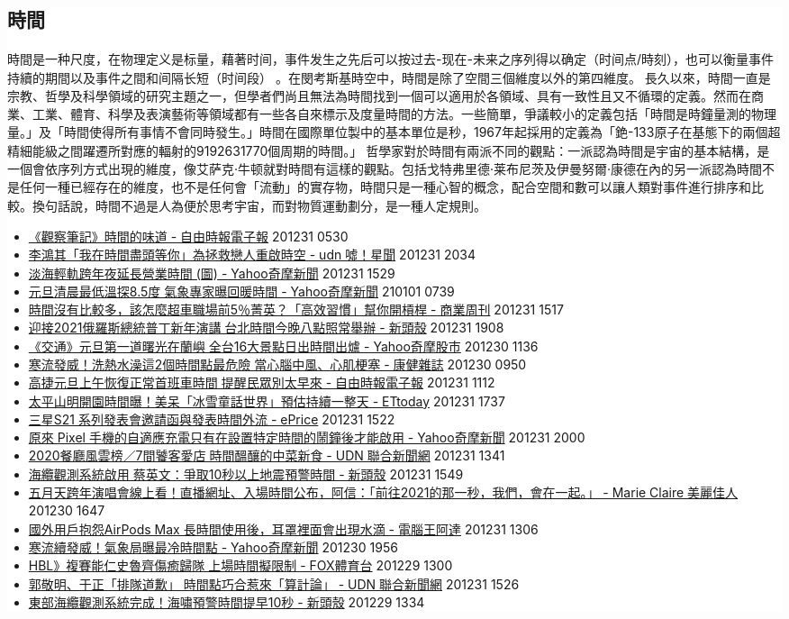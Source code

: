 ## 時間

時間是一种尺度，在物理定义是标量，藉著时间，事件发生之先后可以按过去-现在-未来之序列得以确定（时间点/時刻），也可以衡量事件持續的期間以及事件之間和间隔长短（时间段）
。在閔考斯基時空中，時間是除了空間三個維度以外的第四維度。
長久以來，時間一直是宗教、哲學及科學領域的研究主題之一，但學者們尚且無法為時間找到一個可以適用於各領域、具有一致性且又不循環的定義。然而在商業、工業、體育、科學及表演藝術等領域都有一些各自來標示及度量時間的方法。一些簡單，爭議較小的定義包括「時間是時鐘量測的物理量。」及「時間使得所有事情不會同時發生。」時間在國際單位製中的基本單位是秒，1967年起採用的定義為「銫-133原子在基態下的兩個超精細能級之間躍遷所對應的輻射的9192631770個周期的時間。」
哲學家對於時間有兩派不同的觀點：一派認為時間是宇宙的基本結構，是一個會依序列方式出現的維度，像艾萨克·牛顿就對時間有這樣的觀點。包括戈特弗里德·莱布尼茨及伊曼努爾·康德在內的另一派認為時間不是任何一種已經存在的維度，也不是任何會「流動」的實存物，時間只是一種心智的概念，配合空間和數可以讓人類對事件進行排序和比較。換句話說，時間不過是人為便於思考宇宙，而對物質運動劃分，是一種人定規則。
- [《觀察筆記》時間的味道 - 自由時報電子報](https://news.ltn.com.tw/news/politics/paper/1422437 "《觀察筆記》時間的味道 - 自由時報電子報") 201231 0530
- [李鴻其「我在時間盡頭等你」為拯救戀人重啟時空 - udn 噓！星聞](https://stars.udn.com/star/story/10090/5137587 "李鴻其「我在時間盡頭等你」為拯救戀人重啟時空 - udn 噓！星聞") 201231 2034
- [淡海輕軌跨年夜延長營業時間 (圖) - Yahoo奇摩新聞](https://tw.news.yahoo.com/%E6%B7%A1%E6%B5%B7%E8%BC%95%E8%BB%8C%E8%B7%A8%E5%B9%B4%E5%A4%9C%E5%BB%B6%E9%95%B7%E7%87%9F%E6%A5%AD%E6%99%82%E9%96%93-%E5%9C%96-072935673.html "淡海輕軌跨年夜延長營業時間 (圖) - Yahoo奇摩新聞") 201231 1529
- [元旦清晨最低溫探8.5度 氣象專家曝回暖時間 - Yahoo奇摩新聞](https://tw.news.yahoo.com/%E5%85%83%E6%97%A6%E6%B8%85%E6%99%A8%E6%9C%80%E4%BD%8E%E6%BA%AB%E6%8E%A28-5%E5%BA%A6-%E6%B0%A3%E8%B1%A1%E5%B0%88%E5%AE%B6%E6%9B%9D%E5%9B%9E%E6%9A%96%E6%99%82%E9%96%93-232500479.html "元旦清晨最低溫探8.5度 氣象專家曝回暖時間 - Yahoo奇摩新聞") 210101 0739
- [時間沒有比較多，該怎麼超車職場前5％菁英？「高效習慣」幫你開槓桿 - 商業周刊](https://www.businessweekly.com.tw/careers/blog/3005058 "時間沒有比較多，該怎麼超車職場前5％菁英？「高效習慣」幫你開槓桿 - 商業周刊") 201231 1517
- [迎接2021俄羅斯總統普丁新年演講 台北時間今晚八點照常舉辦 - 新頭殼](https://newtalk.tw/news/view/2020-12-31/517215 "迎接2021俄羅斯總統普丁新年演講 台北時間今晚八點照常舉辦 - 新頭殼") 201231 1908
- [《交通》元旦第一道曙光在蘭嶼 全台16大景點日出時間出爐 - Yahoo奇摩股市](https://tw.stock.yahoo.com/news/%E4%BA%A4%E9%80%9A-%E5%85%83%E6%97%A6%E7%AC%AC-%E9%81%93%E6%9B%99%E5%85%89%E5%9C%A8%E8%98%AD%E5%B6%BC-%E5%85%A8%E5%8F%B016%E5%A4%A7%E6%99%AF%E9%BB%9E%E6%97%A5%E5%87%BA%E6%99%82%E9%96%93%E5%87%BA%E7%88%90-033629619.html "《交通》元旦第一道曙光在蘭嶼 全台16大景點日出時間出爐 - Yahoo奇摩股市") 201230 1136
- [寒流發威！洗熱水澡這2個時間點最危險 當心腦中風、心肌梗塞 - 康健雜誌](https://www.commonhealth.com.tw/article/article.action?nid=83436 "寒流發威！洗熱水澡這2個時間點最危險 當心腦中風、心肌梗塞 - 康健雜誌") 201230 0950
- [高捷元旦上午恢復正常首班車時間 提醒民眾別太早來 - 自由時報電子報](https://news.ltn.com.tw/news/life/breakingnews/3397488 "高捷元旦上午恢復正常首班車時間 提醒民眾別太早來 - 自由時報電子報") 201231 1112
- [太平山明開園時間曝！美呆「冰雪童話世界」預估持續一整天 - ETtoday](https://travel.ettoday.net/article/1889093.htm "太平山明開園時間曝！美呆「冰雪童話世界」預估持續一整天 - ETtoday") 201231 1737
- [三星S21 系列發表會邀請函與發表時間外流 - ePrice](https://m.eprice.com.tw/mobile/talk/4523/5606494/1/ "三星S21 系列發表會邀請函與發表時間外流 - ePrice") 201231 1522
- [原來 Pixel 手機的自適應充電只有在設置特定時間的鬧鐘後才能啟用 - Yahoo奇摩新聞](https://tw.news.yahoo.com/%E5%8E%9F%E4%BE%86-pixel-%E6%89%8B%E6%A9%9F%E7%9A%84%E8%87%AA%E9%81%A9%E6%87%89%E5%85%85%E9%9B%BB%E5%8F%AA%E6%9C%89%E5%9C%A8%E8%A8%AD%E7%BD%AE%E7%89%B9%E5%AE%9A%E6%99%82%E9%96%93%E7%9A%84%E9%AC%A7%E9%90%98%E5%BE%8C%E6%89%8D%E8%83%BD%E5%95%9F%E7%94%A8-120006372.html "原來 Pixel 手機的自適應充電只有在設置特定時間的鬧鐘後才能啟用 - Yahoo奇摩新聞") 201231 2000
- [2020餐廳風雲榜／7間饕客愛店 時間醞釀的中菜新食 - UDN 聯合新聞網](https://udn.com/news/story/6837/5136431 "2020餐廳風雲榜／7間饕客愛店 時間醞釀的中菜新食 - UDN 聯合新聞網") 201231 1341
- [海纜觀測系統啟用 蔡英文：爭取10秒以上地震預警時間 - 新頭殼](https://newtalk.tw/news/view/2020-12-31/517106 "海纜觀測系統啟用 蔡英文：爭取10秒以上地震預警時間 - 新頭殼") 201231 1549
- [五月天跨年演唱會線上看！直播網址、入場時間公布，阿信：「前往2021的那一秒，我們，會在一起。」 - Marie Claire 美麗佳人](https://www.marieclaire.com.tw/entertainment/music/54613 "五月天跨年演唱會線上看！直播網址、入場時間公布，阿信：「前往2021的那一秒，我們，會在一起。」 - Marie Claire 美麗佳人") 201230 1647
- [國外用戶抱怨AirPods Max 長時間使用後，耳罩裡面會出現水滴 - 電腦王阿達](https://www.kocpc.com.tw/archives/363997 "國外用戶抱怨AirPods Max 長時間使用後，耳罩裡面會出現水滴 - 電腦王阿達") 201231 1306
- [寒流續發威！氣象局曝最冷時間點 - Yahoo奇摩新聞](https://tw.news.yahoo.com/%E5%AF%92%E6%B5%81%E7%BA%8C%E7%99%BC%E5%A8%81-%E6%B0%A3%E8%B1%A1%E5%B1%80%E6%9B%9D%E6%9C%80%E5%86%B7%E6%99%82%E9%96%93%E9%BB%9E-115423257.html "寒流續發威！氣象局曝最冷時間點 - Yahoo奇摩新聞") 201230 1956
- [HBL》複賽能仁史魯齊傷癒歸隊 上場時間擬限制 - FOX體育台](https://www.foxsports.com.tw/basketball/960722/hbl%E3%80%8B%E8%A4%87%E8%B3%BD%E8%83%BD%E4%BB%81%E5%8F%B2%E9%AD%AF%E9%BD%8A%E5%82%B7%E7%99%92%E6%AD%B8%E9%9A%8A-%E4%B8%8A%E5%A0%B4%E6%99%82%E9%96%93%E6%93%AC%E9%99%90%E5%88%B6/ "HBL》複賽能仁史魯齊傷癒歸隊 上場時間擬限制 - FOX體育台") 201229 1300
- [郭敬明、于正「排隊道歉」 時間點巧合惹來「算計論」 - UDN 聯合新聞網](https://udn.com/news/story/7332/5136866 "郭敬明、于正「排隊道歉」 時間點巧合惹來「算計論」 - UDN 聯合新聞網") 201231 1526
- [東部海纜觀測系統完成！海嘯預警時間提早10秒 - 新頭殼](https://newtalk.tw/news/view/2020-12-29/515878 "東部海纜觀測系統完成！海嘯預警時間提早10秒 - 新頭殼") 201229 1334
